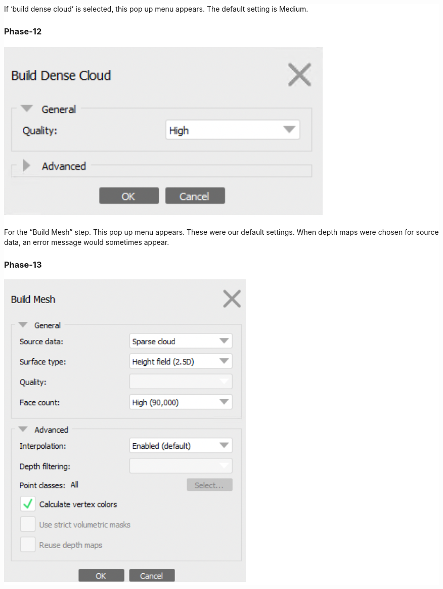 If ‘build dense cloud’ is selected, this pop up menu appears. The default setting is Medium.

### **Phase-12**
![Phase-12](./images/Phase-12.png)

For the “Build Mesh” step. This pop up menu appears. These were our default settings. When depth maps were chosen for source data, an error message would sometimes appear.

### **Phase-13**
![Phase-13](./images/Phase-13.png)
